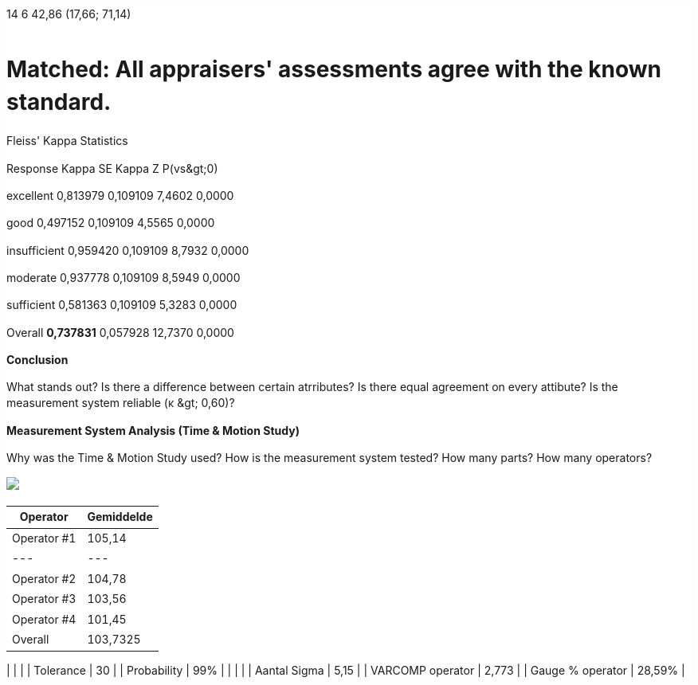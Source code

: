 14 6 42,86 (17,66; 71,14)

# Matched: All appraisers&#39; assessments agree with the known standard.

Fleiss&#39; Kappa Statistics

Response Kappa SE Kappa Z P(vs\&gt;0)

excellent 0,813979 0,109109 7,4602 0,0000

good 0,497152 0,109109 4,5565 0,0000

insufficient 0,959420 0,109109 8,7932 0,0000

moderate 0,937778 0,109109 8,5949 0,0000

sufficient 0,581363 0,109109 5,3283 0,0000

Overall **0,737831** 0,057928 12,7370 0,0000

**Conclusion**

What stands out? Is there a difference between certain atrributes? Is there equal agreement on every attibute? Is the measurement system reliable (κ \&gt; 0,60)?

**Measurement System Analysis (Time &amp; Motion Study)**

Why was the Time &amp; Motion Study used? How is the measurement system tested? How many parts? How many operators?

![](RackMultipart20200908-4-g4mhrh_html_d664731f3f875454.gif)

| **Operator** | **Gemiddelde** |
| --- | --- |
| Operator #1 | 105,14 |
| --- | --- |
| Operator #2 | 104,78 |
| Operator #3 | 103,56 |
| Operator #4 | 101,45 |
| Overall | 103,7325 |
|
 |
 |
| Tolerance | 30 |
| Probability | 99% |
|
 |
 |
| Aantal Sigma | 5,15 |
| VARCOMP operator | 2,773 |
| Gauge % operator | 28,59% |
